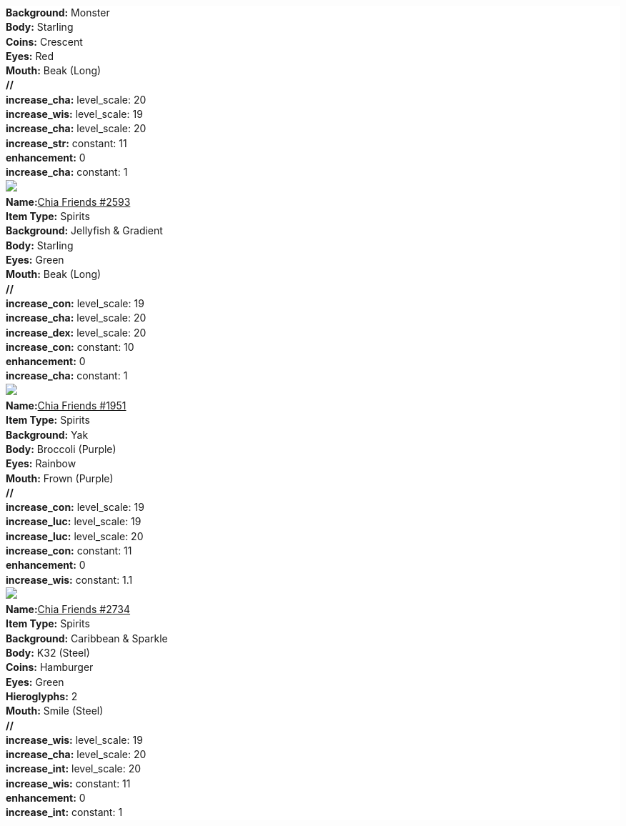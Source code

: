 <div><strong>Background:</strong> Monster</div>
<div><strong>Body:</strong> Starling</div>
<div><strong>Coins:</strong> Crescent</div>
<div><strong>Eyes:</strong> Red</div>
<div><strong>Mouth:</strong> Beak (Long)</div>
<div><strong>//</strong></div><div><strong>increase_cha:</strong> level_scale: 20</div>
<div><strong>increase_wis:</strong> level_scale: 19</div>
<div><strong>increase_cha:</strong> level_scale: 20</div>
<div><strong>increase_str:</strong> constant: 11</div>
<div><strong>enhancement:</strong> 0</div>
<div><strong>increase_cha:</strong> constant: 1</div>
</div>
<div class="item_thumbnail">
<a href="https://mintgarden.io/nfts/nft12kqvwp9d8670tw36rsr8vkmmhwasvt46e8ykz7yzzypz9zxwvefqrpcxpw"><img loading="lazy" src="https://assets.mainnet.mintgarden.io/thumbnails/ae10a86307ac80c88c4d8b27c720777fe83cc1f38d9914025eb38466ff70c2a4.png"></a>
<div><strong>Name:</strong><a href="https://mintgarden.io/nfts/nft12kqvwp9d8670tw36rsr8vkmmhwasvt46e8ykz7yzzypz9zxwvefqrpcxpw">Chia Friends #2593</a></div>
<div><strong>Item Type:</strong> Spirits</div>
<div><strong>Background:</strong> Jellyfish & Gradient</div>
<div><strong>Body:</strong> Starling</div>
<div><strong>Eyes:</strong> Green</div>
<div><strong>Mouth:</strong> Beak (Long)</div>
<div><strong>//</strong></div><div><strong>increase_con:</strong> level_scale: 19</div>
<div><strong>increase_cha:</strong> level_scale: 20</div>
<div><strong>increase_dex:</strong> level_scale: 20</div>
<div><strong>increase_con:</strong> constant: 10</div>
<div><strong>enhancement:</strong> 0</div>
<div><strong>increase_cha:</strong> constant: 1</div>
</div>
<div class="item_thumbnail">
<a href="https://mintgarden.io/nfts/nft1r6tglra27csaq4u7ak39ydpmugtkhtcu6gymv2yy3fk7ha78gydq8zkek2"><img loading="lazy" src="https://assets.mainnet.mintgarden.io/thumbnails/7af39b5ae20b0596bad53e1e88942c7f4aa64997a85960fd143f5c5f6b5f64ab.png"></a>
<div><strong>Name:</strong><a href="https://mintgarden.io/nfts/nft1r6tglra27csaq4u7ak39ydpmugtkhtcu6gymv2yy3fk7ha78gydq8zkek2">Chia Friends #1951</a></div>
<div><strong>Item Type:</strong> Spirits</div>
<div><strong>Background:</strong> Yak</div>
<div><strong>Body:</strong> Broccoli (Purple)</div>
<div><strong>Eyes:</strong> Rainbow</div>
<div><strong>Mouth:</strong> Frown (Purple)</div>
<div><strong>//</strong></div><div><strong>increase_con:</strong> level_scale: 19</div>
<div><strong>increase_luc:</strong> level_scale: 19</div>
<div><strong>increase_luc:</strong> level_scale: 20</div>
<div><strong>increase_con:</strong> constant: 11</div>
<div><strong>enhancement:</strong> 0</div>
<div><strong>increase_wis:</strong> constant: 1.1</div>
</div>
<div class="item_thumbnail">
<a href="https://mintgarden.io/nfts/nft1xd8ywtl8aj0m0pmdtvrst6mh9f74sy4rak7knwcmg3gv69szyzjq2evd52"><img loading="lazy" src="https://assets.mainnet.mintgarden.io/thumbnails/087023e9ac728e1e94ea20b61276d3342393f1794df9a34c1b1d2ef9f9a52f1f.png"></a>
<div><strong>Name:</strong><a href="https://mintgarden.io/nfts/nft1xd8ywtl8aj0m0pmdtvrst6mh9f74sy4rak7knwcmg3gv69szyzjq2evd52">Chia Friends #2734</a></div>
<div><strong>Item Type:</strong> Spirits</div>
<div><strong>Background:</strong> Caribbean & Sparkle</div>
<div><strong>Body:</strong> K32 (Steel)</div>
<div><strong>Coins:</strong> Hamburger</div>
<div><strong>Eyes:</strong> Green</div>
<div><strong>Hieroglyphs:</strong> 2</div>
<div><strong>Mouth:</strong> Smile (Steel)</div>
<div><strong>//</strong></div><div><strong>increase_wis:</strong> level_scale: 19</div>
<div><strong>increase_cha:</strong> level_scale: 20</div>
<div><strong>increase_int:</strong> level_scale: 20</div>
<div><strong>increase_wis:</strong> constant: 11</div>
<div><strong>enhancement:</strong> 0</div>
<div><strong>increase_int:</strong> constant: 1</div>
</div>